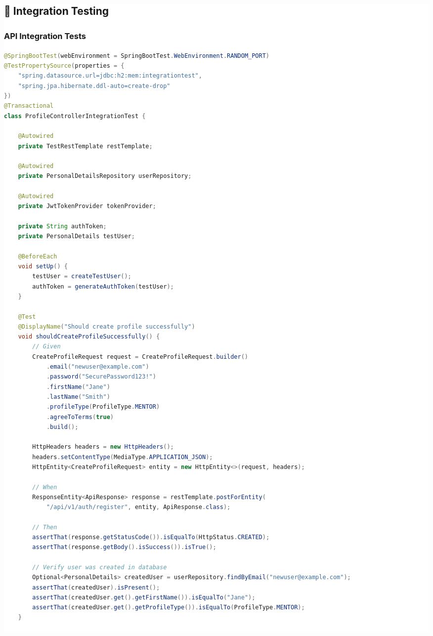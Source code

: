 ## 🔗 **Integration Testing**

### **API Integration Tests**
```java
@SpringBootTest(webEnvironment = SpringBootTest.WebEnvironment.RANDOM_PORT)
@TestPropertySource(properties = {
    "spring.datasource.url=jdbc:h2:mem:integrationtest",
    "spring.jpa.hibernate.ddl-auto=create-drop"
})
@Transactional
class ProfileControllerIntegrationTest {
    
    @Autowired
    private TestRestTemplate restTemplate;
    
    @Autowired
    private PersonalDetailsRepository userRepository;
    
    @Autowired
    private JwtTokenProvider tokenProvider;
    
    private String authToken;
    private PersonalDetails testUser;
    
    @BeforeEach
    void setUp() {
        testUser = createTestUser();
        authToken = generateAuthToken(testUser);
    }
    
    @Test
    @DisplayName("Should create profile successfully")
    void shouldCreateProfileSuccessfully() {
        // Given
        CreateProfileRequest request = CreateProfileRequest.builder()
            .email("newuser@example.com")
            .password("SecurePassword123!")
            .firstName("Jane")
            .lastName("Smith")
            .profileType(ProfileType.MENTOR)
            .agreeToTerms(true)
            .build();
        
        HttpHeaders headers = new HttpHeaders();
        headers.setContentType(MediaType.APPLICATION_JSON);
        HttpEntity<CreateProfileRequest> entity = new HttpEntity<>(request, headers);
        
        // When
        ResponseEntity<ApiResponse> response = restTemplate.postForEntity(
            "/api/v1/auth/register", entity, ApiResponse.class);
        
        // Then
        assertThat(response.getStatusCode()).isEqualTo(HttpStatus.CREATED);
        assertThat(response.getBody().isSuccess()).isTrue();
        
        // Verify user was created in database
        Optional<PersonalDetails> createdUser = userRepository.findByEmail("newuser@example.com");
        assertThat(createdUser).isPresent();
        assertThat(createdUser.get().getFirstName()).isEqualTo("Jane");
        assertThat(createdUser.get().getProfileType()).isEqualTo(ProfileType.MENTOR);
    }
    
```